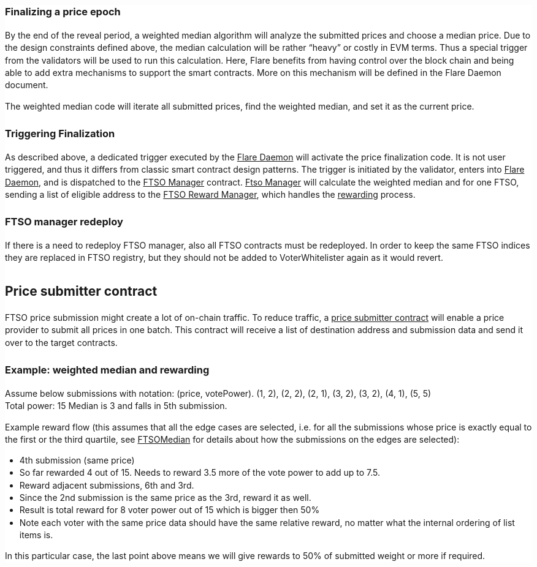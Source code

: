 ### Finalizing a price epoch

By the end of the reveal period, a weighted median algorithm will analyze the submitted prices and choose a median price. Due to the design constraints defined above, the median calculation will be rather “heavy” or costly in EVM terms. Thus a special trigger from the validators will be used to run this calculation. Here, Flare benefits from having control over the block chain and being able to add extra mechanisms to support the smart contracts. More on this mechanism will be defined in the Flare Daemon document. 

The weighted median code will iterate all submitted prices, find the weighted median, and set it as the current price. 
### Triggering Finalization

As described above, a dedicated trigger executed by the [Flare Daemon] will activate the price finalization code. It is not user triggered, and thus it differs from classic smart contract design patterns. The trigger is initiated by the validator, enters into [Flare Daemon], and is dispatched to the [FTSO Manager] contract. [Ftso Manager] will calculate the weighted median and for one FTSO, sending a list of eligible address to the [FTSO Reward Manager], which handles the [rewarding] process.

### FTSO manager redeploy

If there is a need to redeploy FTSO manager, also all FTSO contracts must be redeployed. In order to keep the same FTSO indices they are replaced in FTSO registry, but they should not be added to VoterWhitelister again as it would revert.

## Price submitter contract
FTSO price submission might create a lot of on-chain traffic. To reduce traffic, a [price submitter contract] will enable a price provider to submit all prices in one batch. This contract will receive a list of destination address and submission data and send it over to the target contracts. 

### Example: weighted median and rewarding
Assume below submissions with notation: (price, votePower).
(1, 2), (2, 2), (2, 1), (3, 2), (3, 2), (4, 1), (5, 5) \
Total power: 15
Median is 3 and falls in 5th submission.

Example reward flow (this assumes that all the edge cases are selected, i.e. for all the submissions whose price is exactly equal to the first or the third quartile, see
[FTSOMedian] for details about how the submissions on the edges are selected):
*   4th submission (same price) 
*   So far rewarded 4 out of 15. Needs to reward 3.5 more of the vote power to add up to 7.5.
*   Reward adjacent submissions, 6th and 3rd.
*   Since the 2nd submission is the same price as the 3rd, reward it as well.
*   Result is total reward for 8 voter power out of 15 which is bigger then 50%
*   Note each voter with the same price data should have the same relative reward, no matter what the internal ordering of list items is.

In this particular case, the last point above means we will give rewards to 50% of submitted weight or more if required.

[FTSO Reward Manager]: ../../contracts/tokenPools/implementation/FtsoRewardManager.sol "FTSO Reward Manager"
[FTSO contract]: ../../contracts/ftso/implementation/Ftso.sol "FTSO"
[FTSO Manager]: ../../contracts/ftso/implementation/FtsoManager.sol "FTSO Manager"
[Flare Daemon]: ./flareDaemon.md "flare daemon"
[rewarding]: ./FTSORewardManager.md "rewarding"
[price submitter contract]: ../../contracts/genesis/implementation/PriceSubmitter.sol "price submitter contract"
[FTSOMedian]: ./FTSOMedian.md "Formal definition of median price and rewarded votes"
